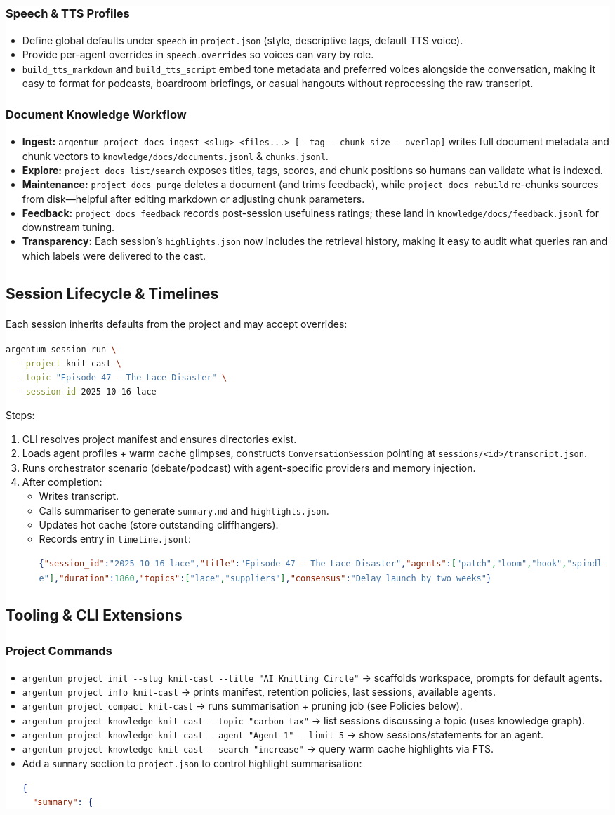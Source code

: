 ### Speech & TTS Profiles
- Define global defaults under `speech` in `project.json` (style, descriptive tags, default TTS voice).
- Provide per-agent overrides in `speech.overrides` so voices can vary by role.
- `build_tts_markdown` and `build_tts_script` embed tone metadata and preferred voices alongside the conversation, making it easy to format for podcasts, boardroom briefings, or casual hangouts without reprocessing the raw transcript.

### Document Knowledge Workflow
- **Ingest:** `argentum project docs ingest <slug> <files...> [--tag --chunk-size --overlap]` writes full document metadata and chunk vectors to `knowledge/docs/documents.jsonl` & `chunks.jsonl`.
- **Explore:** `project docs list/search` exposes titles, tags, scores, and chunk positions so humans can validate what is indexed.
- **Maintenance:** `project docs purge` deletes a document (and trims feedback), while `project docs rebuild` re-chunks sources from disk—helpful after editing markdown or adjusting chunk parameters.
- **Feedback:** `project docs feedback` records post-session usefulness ratings; these land in `knowledge/docs/feedback.jsonl` for downstream tuning.
- **Transparency:** Each session’s `highlights.json` now includes the retrieval history, making it easy to audit what queries ran and which labels were delivered to the cast.

## Session Lifecycle & Timelines

Each session inherits defaults from the project and may accept overrides:
```bash
argentum session run \
  --project knit-cast \
  --topic "Episode 47 – The Lace Disaster" \
  --session-id 2025-10-16-lace
```
Steps:
1. CLI resolves project manifest and ensures directories exist.
2. Loads agent profiles + warm cache glimpses, constructs `ConversationSession` pointing at `sessions/<id>/transcript.json`.
3. Runs orchestrator scenario (debate/podcast) with agent-specific providers and memory injection.
4. After completion:
   - Writes transcript.
   - Calls summariser to generate `summary.md` and `highlights.json`.
   - Updates hot cache (store outstanding cliffhangers).
   - Records entry in `timeline.jsonl`:
     ```json
     {"session_id":"2025-10-16-lace","title":"Episode 47 – The Lace Disaster","agents":["patch","loom","hook","spindle"],"duration":1860,"topics":["lace","suppliers"],"consensus":"Delay launch by two weeks"}
     ```

## Tooling & CLI Extensions

### Project Commands
- `argentum project init --slug knit-cast --title "AI Knitting Circle"` → scaffolds workspace, prompts for default agents.
- `argentum project info knit-cast` → prints manifest, retention policies, last sessions, available agents.
- `argentum project compact knit-cast` → runs summarisation + pruning job (see Policies below).
- `argentum project knowledge knit-cast --topic "carbon tax"` → list sessions discussing a topic (uses knowledge graph).
- `argentum project knowledge knit-cast --agent "Agent 1" --limit 5` → show sessions/statements for an agent.
- `argentum project knowledge knit-cast --search "increase"` → query warm cache highlights via FTS.
- Add a `summary` section to `project.json` to control highlight summarisation:
  ```json
  {
    "summary": {
  ```

[^pcg]: Madhura Raj, “Progressive Context Generation: A Multi-Layer Architecture for Persistent AI Agent Memory,” *Medium* (Oct 3, 2025). Highlights multi-layer memory (hot/warm/cold/semantic) and progressive assembly.
[^hypermode]: Hypermode Engineering, “How to optimize AI agent performance for real-time processing,” *Hypermode Blog* (May 1, 2025). Discusses hot vs cold context management and tiered storage for low latency.
[^monetizely]: “How to Design Databases for Agentic AI: Best Practices for Storing Knowledge and State,” *Monetizely* (Aug 30, 2025). Recommends multi-tier storage, event sourcing, and hybrid indexing for agent knowledge.
[^nimdinu]: Nimeth Nimdinu, “Memory for AI Agents: Designing Persistent, Adaptive Memory Systems,” *Medium* (Oct 5, 2025). Provides taxonomy for short-term, episodic, semantic, procedural, and meta memories.